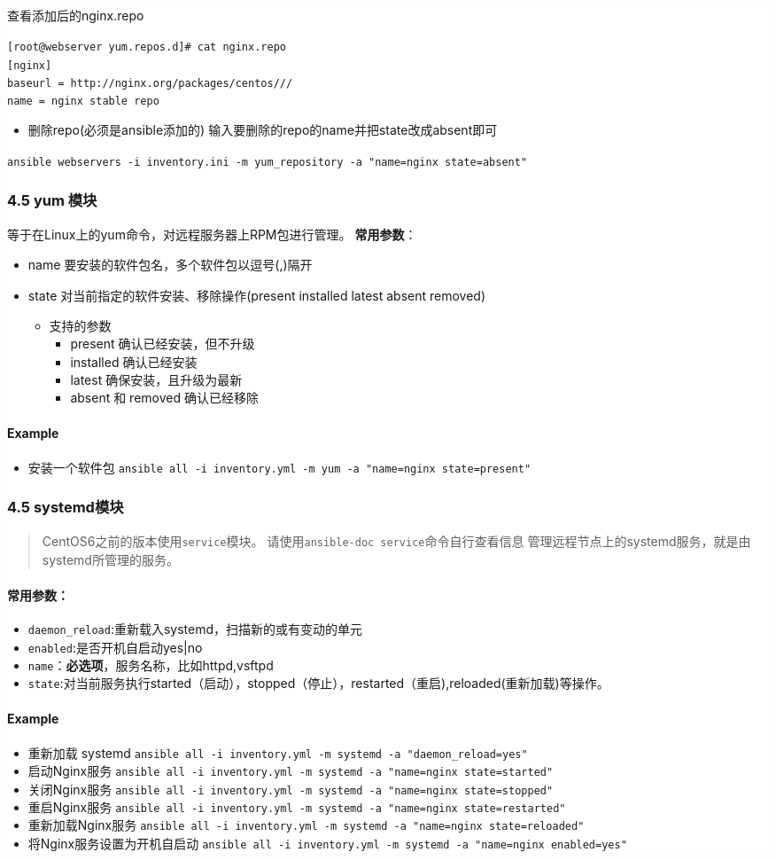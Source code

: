 查看添加后的nginx.repo
```
[root@webserver yum.repos.d]# cat nginx.repo 
[nginx]
baseurl = http://nginx.org/packages/centos///
name = nginx stable repo

```

- 删除repo(必须是ansible添加的)
输入要删除的repo的name并把state改成absent即可
```
ansible webservers -i inventory.ini -m yum_repository -a "name=nginx state=absent"
```


### 4.5 yum 模块
等于在Linux上的yum命令，对远程服务器上RPM包进行管理。
**常用参数**：
- name 要安装的软件包名，多个软件包以逗号(,)隔开
- state 对当前指定的软件安装、移除操作(present installed latest absent removed)
 
  - 支持的参数
    - present 确认已经安装，但不升级
    - installed 确认已经安装
    - latest 确保安装，且升级为最新
    - absent 和 removed 确认已经移除
#### Example
- 安装一个软件包
`ansible all -i inventory.yml -m yum -a "name=nginx state=present"`

### 4.5 systemd模块

> CentOS6之前的版本使用`service`模块。
> 请使用`ansible-doc service`命令自行查看信息
管理远程节点上的systemd服务，就是由systemd所管理的服务。
#### 常用参数：
- `daemon_reload`:重新载入systemd，扫描新的或有变动的单元
- `enabled`:是否开机自启动yes|no
- `name`：**必选项**，服务名称，比如httpd,vsftpd
- `state`:对当前服务执行started（启动），stopped（停止），restarted（重启),reloaded(重新加载)等操作。

#### Example
- 重新加载 systemd
`ansible all -i inventory.yml -m systemd -a "daemon_reload=yes"`
- 启动Nginx服务
`ansible all -i inventory.yml -m systemd -a "name=nginx state=started"`
- 关闭Nginx服务
`ansible all -i inventory.yml -m systemd -a "name=nginx state=stopped"`
- 重启Nginx服务
`ansible all -i inventory.yml -m systemd -a "name=nginx state=restarted"`
- 重新加载Nginx服务
`ansible all -i inventory.yml -m systemd -a "name=nginx state=reloaded"`
- 将Nginx服务设置为开机自启动
`ansible all -i inventory.yml -m systemd -a "name=nginx enabled=yes"`
